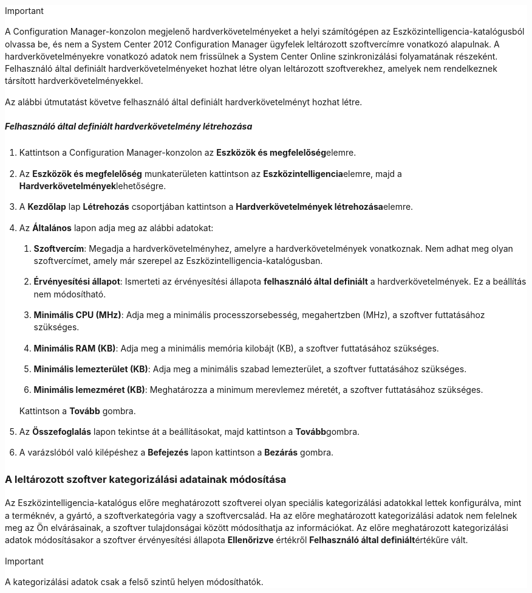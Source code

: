 > [!IMPORTANT]  
>  A Configuration Manager-konzolon megjelenő hardverkövetelményeket a helyi számítógépen az Eszközintelligencia-katalógusból olvassa be, és nem a System Center 2012 Configuration Manager ügyfelek leltározott szoftvercímre vonatkozó alapulnak. A hardverkövetelményekre vonatkozó adatok nem frissülnek a System Center Online szinkronizálási folyamatának részeként. Felhasználó által definiált hardverkövetelményeket hozhat létre olyan leltározott szoftverekhez, amelyek nem rendelkeznek társított hardverkövetelményekkel.  

 Az alábbi útmutatást követve felhasználó által definiált hardverkövetelményt hozhat létre.  

##### <a name="to-create-a-user-defined-hardware-requirements"></a>Felhasználó által definiált hardverkövetelmény létrehozása  

1.  Kattintson a Configuration Manager-konzolon az **Eszközök és megfelelőség**elemre.  

2.  Az **Eszközök és megfelelőség** munkaterületen kattintson az **Eszközintelligencia**elemre, majd a **Hardverkövetelmények**lehetőségre.  

3.  A **Kezdőlap** lap **Létrehozás** csoportjában kattintson a **Hardverkövetelmények létrehozása**elemre.  

4.  Az **Általános** lapon adja meg az alábbi adatokat:  

    1.  **Szoftvercím**: Megadja a hardverkövetelményhez, amelyre a hardverkövetelmények vonatkoznak. Nem adhat meg olyan szoftvercímet, amely már szerepel az Eszközintelligencia-katalógusban.  

    2.  **Érvényesítési állapot**: Ismerteti az érvényesítési állapota **felhasználó által definiált** a hardverkövetelmények. Ez a beállítás nem módosítható.  

    3.  **Minimális CPU (MHz)**: Adja meg a minimális processzorsebesség, megahertzben (MHz), a szoftver futtatásához szükséges.  

    4.  **Minimális RAM (KB)**: Adja meg a minimális memória kilobájt (KB), a szoftver futtatásához szükséges.  

    5.  **Minimális lemezterület (KB)**: Adja meg a minimális szabad lemezterület, a szoftver futtatásához szükséges.  

    6.  **Minimális lemezméret (KB)**: Meghatározza a minimum merevlemez méretét, a szoftver futtatásához szükséges.  

     Kattintson a **Tovább** gombra.  

5.  Az **Összefoglalás** lapon tekintse át a beállításokat, majd kattintson a **Tovább**gombra.  

6.  A varázslóból való kilépéshez a **Befejezés** lapon kattintson a **Bezárás** gombra.  

###  <a name="BKMK_ModifyCategorization"></a> A leltározott szoftver kategorizálási adatainak módosítása  
 Az Eszközintelligencia-katalógus előre meghatározott szoftverei olyan speciális kategorizálási adatokkal lettek konfigurálva, mint a terméknév, a gyártó, a szoftverkategória vagy a szoftvercsalád. Ha az előre meghatározott kategorizálási adatok nem felelnek meg az Ön elvárásainak, a szoftver tulajdonságai között módosíthatja az információkat. Az előre meghatározott kategorizálási adatok módosításakor a szoftver érvényesítési állapota **Ellenőrizve** értékről **Felhasználó által definiált**értékűre vált.  

> [!IMPORTANT]  
>  A kategorizálási adatok csak a felső szintű helyen módosíthatók.  

